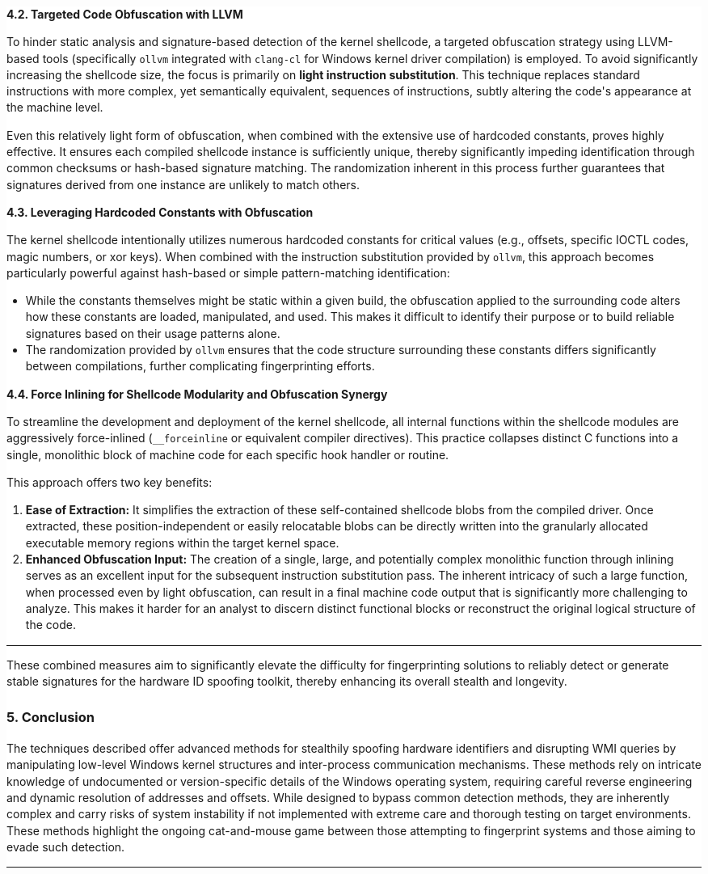 **4.2. Targeted Code Obfuscation with LLVM**

To hinder static analysis and signature-based detection of the kernel shellcode, a targeted obfuscation strategy using LLVM-based tools (specifically `ollvm` integrated with `clang-cl` for Windows kernel driver compilation) is employed. To avoid significantly increasing the shellcode size, the focus is primarily on **light instruction substitution**. This technique replaces standard instructions with more complex, yet semantically equivalent, sequences of instructions, subtly altering the code's appearance at the machine level.

Even this relatively light form of obfuscation, when combined with the extensive use of hardcoded constants, proves highly effective. It ensures each compiled shellcode instance is sufficiently unique, thereby significantly impeding identification through common checksums or hash-based signature matching. The randomization inherent in this process further guarantees that signatures derived from one instance are unlikely to match others.

**4.3. Leveraging Hardcoded Constants with Obfuscation**

The kernel shellcode intentionally utilizes numerous hardcoded constants for critical values (e.g., offsets, specific IOCTL codes, magic numbers, or xor keys). When combined with the instruction substitution provided by `ollvm`, this approach becomes particularly powerful against hash-based or simple pattern-matching identification:

* While the constants themselves might be static within a given build, the obfuscation applied to the surrounding code alters how these constants are loaded, manipulated, and used. This makes it difficult to identify their purpose or to build reliable signatures based on their usage patterns alone.
* The randomization provided by `ollvm` ensures that the code structure surrounding these constants differs significantly between compilations, further complicating fingerprinting efforts.

**4.4. Force Inlining for Shellcode Modularity and Obfuscation Synergy**

To streamline the development and deployment of the kernel shellcode, all internal functions within the shellcode modules are aggressively force-inlined (`__forceinline` or equivalent compiler directives). This practice collapses distinct C functions into a single, monolithic block of machine code for each specific hook handler or routine.

This approach offers two key benefits:
1.  **Ease of Extraction:** It simplifies the extraction of these self-contained shellcode blobs from the compiled driver. Once extracted, these position-independent or easily relocatable blobs can be directly written into the granularly allocated executable memory regions within the target kernel space.
2.  **Enhanced Obfuscation Input:** The creation of a single, large, and potentially complex monolithic function through inlining serves as an excellent input for the subsequent instruction substitution pass. The inherent intricacy of such a large function, when processed even by light obfuscation, can result in a final machine code output that is significantly more challenging to analyze. This makes it harder for an analyst to discern distinct functional blocks or reconstruct the original logical structure of the code.

---

These combined measures aim to significantly elevate the difficulty for fingerprinting solutions to reliably detect or generate stable signatures for the hardware ID spoofing toolkit, thereby enhancing its overall stealth and longevity.

### 5. Conclusion
The techniques described offer advanced methods for stealthily spoofing hardware identifiers and disrupting WMI queries by manipulating low-level Windows kernel structures and inter-process communication mechanisms. These methods rely on intricate knowledge of undocumented or version-specific details of the Windows operating system, requiring careful reverse engineering and dynamic resolution of addresses and offsets. While designed to bypass common detection methods, they are inherently complex and carry risks of system instability if not implemented with extreme care and thorough testing on target environments. These methods highlight the ongoing cat-and-mouse game between those attempting to fingerprint systems and those aiming to evade such detection.

---
